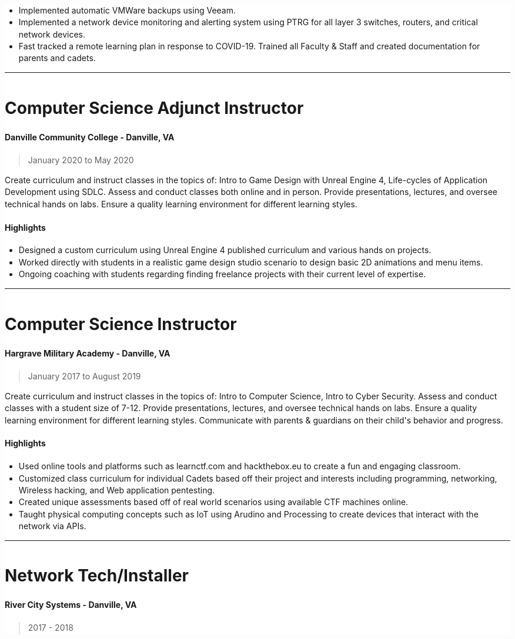 - Implemented automatic VMWare backups using Veeam. 
- Implemented a network device monitoring and alerting system using PTRG for all layer 3 switches, routers, and critical network devices. 
- Fast tracked a remote learning plan in response to COVID-19. Trained all Faculty & Staff and created documentation for parents and cadets. 

---


# Computer Science Adjunct Instructor
#### Danville Community College - Danville, VA
> January 2020 to May 2020

Create curriculum and instruct classes in the topics of: Intro to Game Design with Unreal Engine 4, Life-cycles of Application Development using SDLC. Assess and conduct classes both online and in person. Provide presentations, lectures, and oversee technical hands on labs. Ensure a quality learning environment for different learning styles.

#### Highlights

- Designed a custom curriculum using Unreal Engine 4 published curriculum and various hands on projects. 
- Worked directly with students in a realistic game design studio scenario to design basic 2D animations and menu items. 
- Ongoing coaching with students regarding finding freelance projects with their current level of expertise. 

---

# Computer Science Instructor
#### Hargrave Military Academy - Danville, VA
> January 2017 to August 2019

Create curriculum and instruct classes in the topics of: Intro to Computer Science, Intro to Cyber Security. Assess and conduct classes with a student size of 7-12. Provide presentations, lectures, and oversee technical hands on labs. Ensure a quality learning environment for different learning styles. Communicate with parents & guardians on their child's behavior and progress.

#### Highlights

- Used online tools and platforms such as learnctf.com and hackthebox.eu to create a fun and engaging classroom. 
- Customized class curriculum for individual Cadets based off their project and interests including programming, networking, Wireless hacking, and Web application pentesting. 
- Created unique assessments based off of real world scenarios using available CTF machines online. 
- Taught physical computing concepts such as IoT using Arudino and Processing to create devices that interact with the network via APIs.  

---

# Network Tech/Installer
#### River City Systems - Danville, VA
> 2017 - 2018
